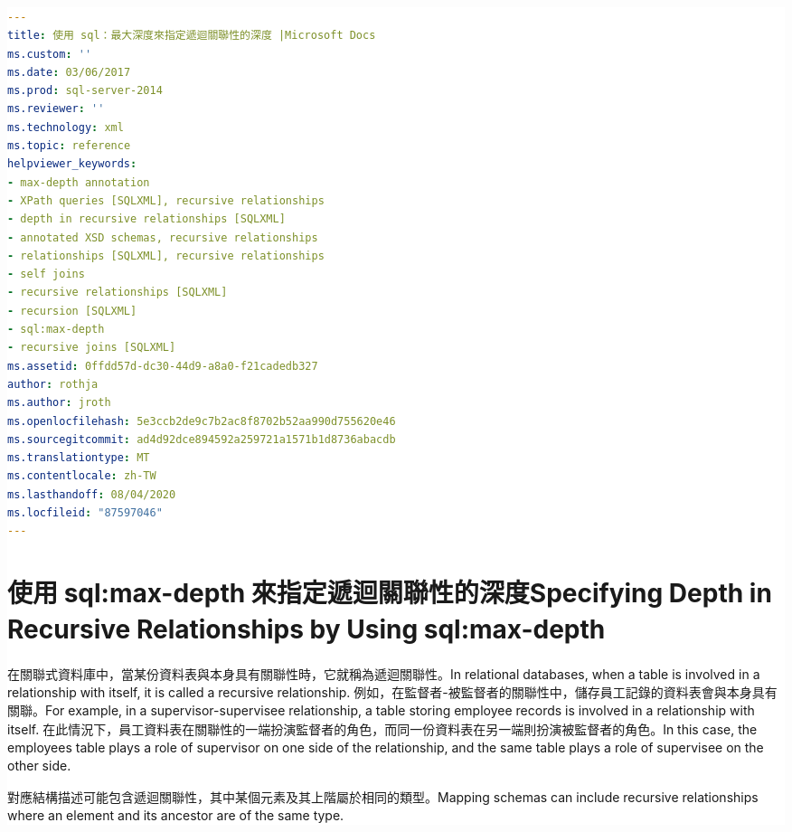 ```yaml
---
title: 使用 sql：最大深度來指定遞迴關聯性的深度 |Microsoft Docs
ms.custom: ''
ms.date: 03/06/2017
ms.prod: sql-server-2014
ms.reviewer: ''
ms.technology: xml
ms.topic: reference
helpviewer_keywords:
- max-depth annotation
- XPath queries [SQLXML], recursive relationships
- depth in recursive relationships [SQLXML]
- annotated XSD schemas, recursive relationships
- relationships [SQLXML], recursive relationships
- self joins
- recursive relationships [SQLXML]
- recursion [SQLXML]
- sql:max-depth
- recursive joins [SQLXML]
ms.assetid: 0ffdd57d-dc30-44d9-a8a0-f21cadedb327
author: rothja
ms.author: jroth
ms.openlocfilehash: 5e3ccb2de9c7b2ac8f8702b52aa990d755620e46
ms.sourcegitcommit: ad4d92dce894592a259721a1571b1d8736abacdb
ms.translationtype: MT
ms.contentlocale: zh-TW
ms.lasthandoff: 08/04/2020
ms.locfileid: "87597046"
---
```

# <a name="specifying-depth-in-recursive-relationships-by-using-sqlmax-depth"></a><span data-ttu-id="ebb07-102">使用 sql:max-depth 來指定遞迴關聯性的深度</span><span class="sxs-lookup"><span data-stu-id="ebb07-102">Specifying Depth in Recursive Relationships by Using sql:max-depth</span></span>
  <span data-ttu-id="ebb07-103">在關聯式資料庫中，當某份資料表與本身具有關聯性時，它就稱為遞迴關聯性。</span><span class="sxs-lookup"><span data-stu-id="ebb07-103">In relational databases, when a table is involved in a relationship with itself, it is called a recursive relationship.</span></span> <span data-ttu-id="ebb07-104">例如，在監督者-被監督者的關聯性中，儲存員工記錄的資料表會與本身具有關聯。</span><span class="sxs-lookup"><span data-stu-id="ebb07-104">For example, in a supervisor-supervisee relationship, a table storing employee records is involved in a relationship with itself.</span></span> <span data-ttu-id="ebb07-105">在此情況下，員工資料表在關聯性的一端扮演監督者的角色，而同一份資料表在另一端則扮演被監督者的角色。</span><span class="sxs-lookup"><span data-stu-id="ebb07-105">In this case, the employees table plays a role of supervisor on one side of the relationship, and the same table plays a role of supervisee on the other side.</span></span>  
  
 <span data-ttu-id="ebb07-106">對應結構描述可能包含遞迴關聯性，其中某個元素及其上階屬於相同的類型。</span><span class="sxs-lookup"><span data-stu-id="ebb07-106">Mapping schemas can include recursive relationships where an element and its ancestor are of the same type.</span></span>  
  